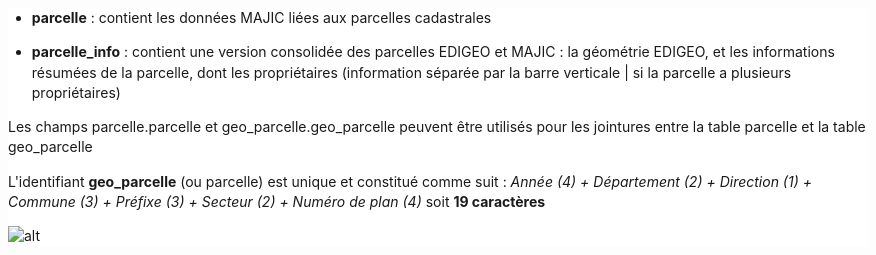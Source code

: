 * **parcelle** : contient les données MAJIC liées aux parcelles cadastrales

* **parcelle_info** : contient une version consolidée des parcelles EDIGEO et MAJIC : la géométrie EDIGEO, et
  les informations résumées de la parcelle, dont les propriétaires (information séparée par la barre
  verticale | si la parcelle a plusieurs propriétaires)

Les champs parcelle.parcelle et geo_parcelle.geo_parcelle peuvent être utilisés pour les jointures entre la
table parcelle et la table geo_parcelle

L'identifiant **geo_parcelle** (ou parcelle) est unique et constitué comme suit :
*Année (4) + Département (2) + Direction (1) + Commune (3) + Préfixe (3) + Secteur (2) + Numéro de plan (4)*
soit **19 caractères**

![alt](../media/logo_3liz.png)
